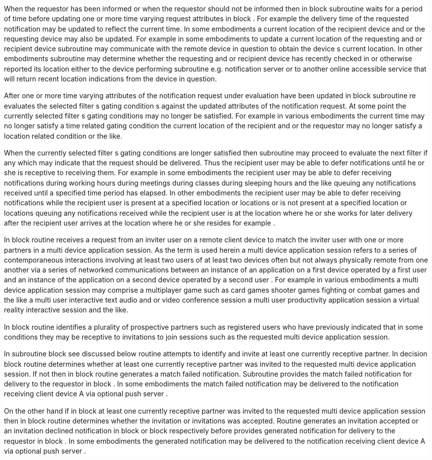 When the requestor has been informed or when the requestor should not be informed then in block subroutine waits for a period of time before updating one or more time varying request attributes in block . For example the delivery time of the requested notification may be updated to reflect the current time. In some embodiments a current location of the recipient device and or the requesting device may also be updated. For example in some embodiments to update a current location of the requesting and or recipient device subroutine may communicate with the remote device in question to obtain the device s current location. In other embodiments subroutine may determine whether the requesting and or recipient device has recently checked in or otherwise reported its location either to the device performing subroutine e.g. notification server or to another online accessible service that will return recent location indications from the device in question.

After one or more time varying attributes of the notification request under evaluation have been updated in block subroutine re evaluates the selected filter s gating condition s against the updated attributes of the notification request. At some point the currently selected filter s gating conditions may no longer be satisfied. For example in various embodiments the current time may no longer satisfy a time related gating condition the current location of the recipient and or the requestor may no longer satisfy a location related condition or the like.

When the currently selected filter s gating conditions are longer satisfied then subroutine may proceed to evaluate the next filter if any which may indicate that the request should be delivered. Thus the recipient user may be able to defer notifications until he or she is receptive to receiving them. For example in some embodiments the recipient user may be able to defer receiving notifications during working hours during meetings during classes during sleeping hours and the like queuing any notifications received until a specified time period has elapsed. In other embodiments the recipient user may be able to defer receiving notifications while the recipient user is present at a specified location or locations or is not present at a specified location or locations queuing any notifications received while the recipient user is at the location where he or she works for later delivery after the recipient user arrives at the location where he or she resides for example .

In block routine receives a request from an inviter user on a remote client device to match the inviter user with one or more partners in a multi device application session. As the term is used herein a multi device application session refers to a series of contemporaneous interactions involving at least two users of at least two devices often but not always physically remote from one another via a series of networked communications between an instance of an application on a first device operated by a first user and an instance of the application on a second device operated by a second user . For example in various embodiments a multi device application session may comprise a multiplayer game such as card games shooter games fighting or combat games and the like a multi user interactive text audio and or video conference session a multi user productivity application session a virtual reality interactive session and the like.

In block routine identifies a plurality of prospective partners such as registered users who have previously indicated that in some conditions they may be receptive to invitations to join sessions such as the requested multi device application session.

In subroutine block see discussed below routine attempts to identify and invite at least one currently receptive partner. In decision block routine determines whether at least one currently receptive partner was invited to the requested multi device application session. If not then in block routine generates a match failed notification. Subroutine provides the match failed notification for delivery to the requestor in block . In some embodiments the match failed notification may be delivered to the notification receiving client device A via optional push server .

On the other hand if in block at least one currently receptive partner was invited to the requested multi device application session then in block routine determines whether the invitation or invitations was accepted. Routine generates an invitation accepted or an invitation declined notification in block or block respectively before provides generated notification for delivery to the requestor in block . In some embodiments the generated notification may be delivered to the notification receiving client device A via optional push server .
